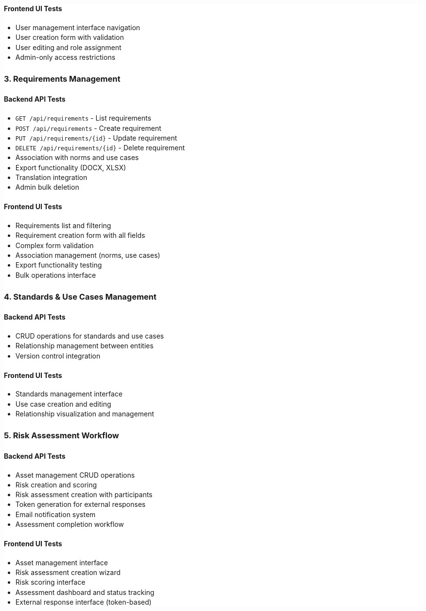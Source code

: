 #### Frontend UI Tests
- User management interface navigation
- User creation form with validation
- User editing and role assignment
- Admin-only access restrictions

### 3. Requirements Management

#### Backend API Tests
- `GET /api/requirements` - List requirements
- `POST /api/requirements` - Create requirement
- `PUT /api/requirements/{id}` - Update requirement
- `DELETE /api/requirements/{id}` - Delete requirement
- Association with norms and use cases
- Export functionality (DOCX, XLSX)
- Translation integration
- Admin bulk deletion

#### Frontend UI Tests
- Requirements list and filtering
- Requirement creation form with all fields
- Complex form validation
- Association management (norms, use cases)
- Export functionality testing
- Bulk operations interface

### 4. Standards & Use Cases Management

#### Backend API Tests
- CRUD operations for standards and use cases
- Relationship management between entities
- Version control integration

#### Frontend UI Tests
- Standards management interface
- Use case creation and editing
- Relationship visualization and management

### 5. Risk Assessment Workflow

#### Backend API Tests
- Asset management CRUD operations
- Risk creation and scoring
- Risk assessment creation with participants
- Token generation for external responses
- Email notification system
- Assessment completion workflow

#### Frontend UI Tests
- Asset management interface
- Risk assessment creation wizard
- Risk scoring interface
- Assessment dashboard and status tracking
- External response interface (token-based)
